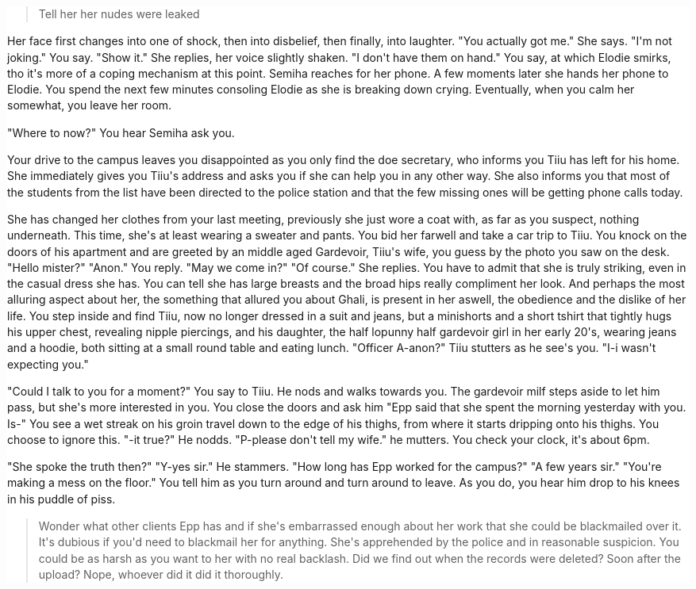 >Tell her her nudes were leaked

Her face first changes into one of shock, then into disbelief, then finally, into laughter.
"You actually got me." She says.
"I'm not joking." You say.
"Show it." She replies, her voice slightly shaken.
"I don't have them on hand." You say, at which Elodie smirks, tho it's more of a coping mechanism at this point.
Semiha reaches for her phone. A few moments later she hands her phone to Elodie. You spend the next few minutes consoling Elodie as she is breaking down crying. Eventually, when you calm her somewhat, you leave her room.

"Where to now?" You hear Semiha ask you.

Your drive to the campus leaves you disappointed as you only find the doe secretary, who informs you Tiiu has left for his home. She immediately gives you Tiiu's address and asks you if she can help you in any other way. She also informs you that most of the students from the list have been directed to the police station and that the few missing ones will be getting phone calls today.

She has changed her clothes from your last meeting, previously she just wore a coat with, as far as you suspect, nothing underneath. This time, she's at least wearing a sweater and pants.
You bid her farwell and take a car trip to Tiiu. You knock on the doors of his apartment and are greeted by an middle aged Gardevoir, Tiiu's wife, you guess by the photo you saw on the desk. "Hello mister?"
"Anon." You reply. "May we come in?"
"Of course." She replies. You have to admit that she is truly striking, even in the casual dress she has. You can tell she has large breasts and the broad hips really compliment her look. And perhaps the most alluring aspect about her, the something that allured you about Ghali, is present in her aswell, the obedience and the dislike of her life.
You step inside and find Tiiu, now no longer dressed in a suit and jeans, but a minishorts and a short tshirt that tightly hugs his upper chest, revealing nipple piercings, and his daughter, the half lopunny half gardevoir girl in her early 20's, wearing jeans and a hoodie, both sitting at a small round table and eating lunch.
"Officer A-anon?" Tiiu stutters as he see's you. "I-i wasn't expecting you."

"Could I talk to you for a moment?" You say to Tiiu.
He nods and walks towards you. The gardevoir milf steps aside to let him pass, but she's more interested in you. You close the doors and ask him "Epp said that she spent the morning yesterday with you. Is-"
You see a wet streak on his groin travel down to the edge of his thighs, from where it starts dripping onto his thighs. You choose to ignore this. "-it true?"
He nodds. "P-please don't tell my wife." he mutters.
You check your clock, it's about 6pm.

"She spoke the truth then?"
"Y-yes sir." He stammers.
"How long has Epp worked for the campus?"
"A few years sir."
"You're making a mess on the floor." You tell him as you turn around and turn around to leave. As you do, you hear him drop to his knees in his puddle of piss.

>Wonder what other clients Epp has and if she's embarrassed enough about her work that she could be blackmailed over it.
It's dubious if you'd need to blackmail her for anything. She's apprehended by the police and in reasonable suspicion. You could be as harsh as you want to her with no real backlash.
>Did we find out when the records were deleted? Soon after the upload?
Nope, whoever did it did it thoroughly.
